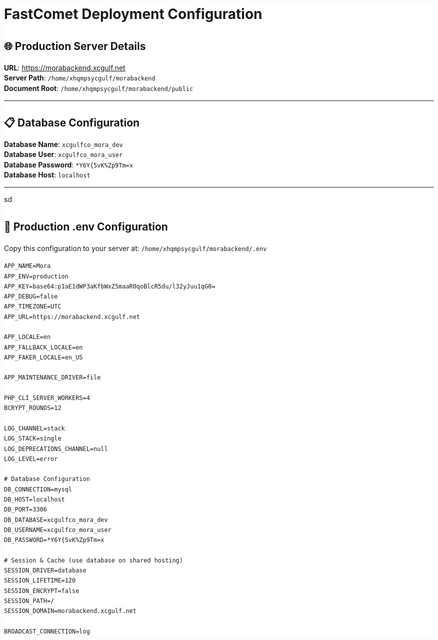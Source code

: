 # FastComet Deployment Configuration

## 🌐 Production Server Details

**URL**: https://morabackend.xcgulf.net  
**Server Path**: `/home/xhqmpsycgulf/morabackend`  
**Document Root**: `/home/xhqmpsycgulf/morabackend/public`

---

## 📋 Database Configuration

**Database Name**: `xcgulfco_mora_dev`  
**Database User**: `xcgulfco_mora_user`  
**Database Password**: `*Y6Y{5vK%Zp9Tm=x`  
**Database Host**: `localhost`

---
sd

## 🔧 Production .env Configuration

Copy this configuration to your server at: `/home/xhqmpsycgulf/morabackend/.env`

```env
APP_NAME=Mora
APP_ENV=production
APP_KEY=base64:p1aE1dWP3aKfbWxZ5maaR0qoBlcR5du/l32yJuu1qG0=
APP_DEBUG=false
APP_TIMEZONE=UTC
APP_URL=https://morabackend.xcgulf.net

APP_LOCALE=en
APP_FALLBACK_LOCALE=en
APP_FAKER_LOCALE=en_US

APP_MAINTENANCE_DRIVER=file

PHP_CLI_SERVER_WORKERS=4
BCRYPT_ROUNDS=12

LOG_CHANNEL=stack
LOG_STACK=single
LOG_DEPRECATIONS_CHANNEL=null
LOG_LEVEL=error

# Database Configuration
DB_CONNECTION=mysql
DB_HOST=localhost
DB_PORT=3306
DB_DATABASE=xcgulfco_mora_dev
DB_USERNAME=xcgulfco_mora_user
DB_PASSWORD=*Y6Y{5vK%Zp9Tm=x

# Session & Cache (use database on shared hosting)
SESSION_DRIVER=database
SESSION_LIFETIME=120
SESSION_ENCRYPT=false
SESSION_PATH=/
SESSION_DOMAIN=morabackend.xcgulf.net

BROADCAST_CONNECTION=log
```